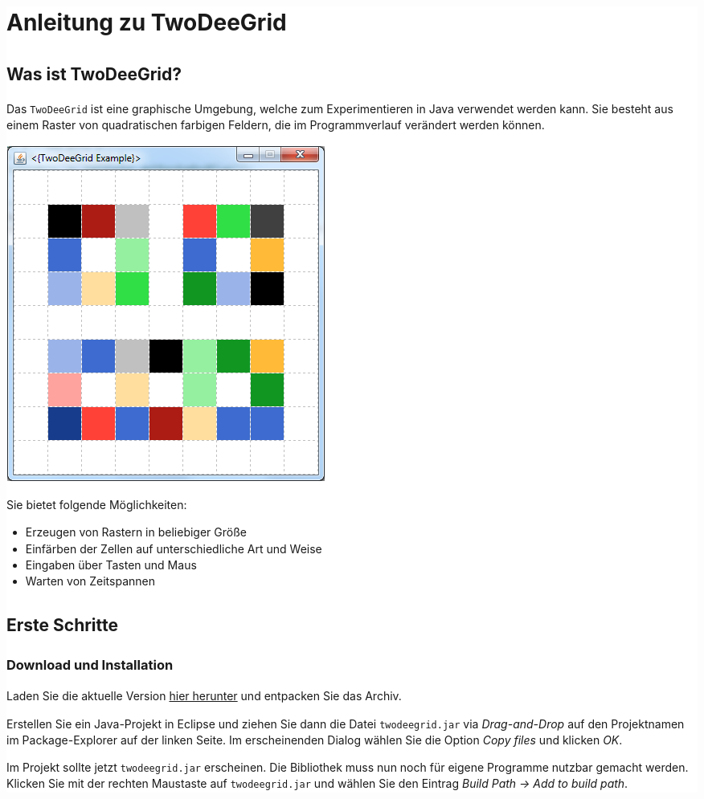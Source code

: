 ﻿# Anleitung zu TwoDeeGrid

## Was ist TwoDeeGrid?

Das `TwoDeeGrid` ist eine graphische Umgebung, welche zum Experimentieren in Java verwendet werden kann. Sie besteht aus einem Raster von quadratischen farbigen Feldern, die im Programmverlauf verändert werden können.

![](pic/hello.png)

Sie bietet folgende Möglichkeiten:

* Erzeugen von Rastern in beliebiger Größe
* Einfärben der Zellen auf unterschiedliche Art und Weise
* Eingaben über Tasten und Maus
* Warten von Zeitspannen

## Erste Schritte

### Download und Installation

Laden Sie die aktuelle Version [hier herunter](https://raw.github.com/zyxxylabs/TwoDeeGrid/master/dist/TwoDeeGrid.zip) und entpacken Sie das Archiv.

Erstellen Sie ein Java-Projekt in Eclipse und ziehen Sie dann die Datei `twodeegrid.jar` via *Drag-and-Drop* auf den Projektnamen im Package-Explorer auf der linken Seite. Im erscheinenden Dialog wählen Sie die Option *Copy files* und klicken *OK*.

Im Projekt sollte jetzt `twodeegrid.jar` erscheinen. Die Bibliothek muss nun noch für eigene Programme nutzbar gemacht werden. Klicken Sie mit der rechten Maustaste auf `twodeegrid.jar` und wählen Sie den Eintrag *Build Path -> Add to build path*.

